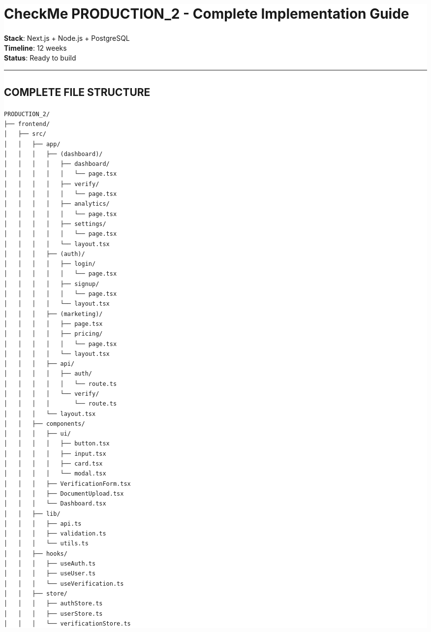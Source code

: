 # CheckMe PRODUCTION_2 - Complete Implementation Guide

**Stack**: Next.js + Node.js + PostgreSQL  
**Timeline**: 12 weeks  
**Status**: Ready to build

---

## COMPLETE FILE STRUCTURE

```
PRODUCTION_2/
├── frontend/
│   ├── src/
│   │   ├── app/
│   │   │   ├── (dashboard)/
│   │   │   │   ├── dashboard/
│   │   │   │   │   └── page.tsx
│   │   │   │   ├── verify/
│   │   │   │   │   └── page.tsx
│   │   │   │   ├── analytics/
│   │   │   │   │   └── page.tsx
│   │   │   │   ├── settings/
│   │   │   │   │   └── page.tsx
│   │   │   │   └── layout.tsx
│   │   │   ├── (auth)/
│   │   │   │   ├── login/
│   │   │   │   │   └── page.tsx
│   │   │   │   ├── signup/
│   │   │   │   │   └── page.tsx
│   │   │   │   └── layout.tsx
│   │   │   ├── (marketing)/
│   │   │   │   ├── page.tsx
│   │   │   │   ├── pricing/
│   │   │   │   │   └── page.tsx
│   │   │   │   └── layout.tsx
│   │   │   ├── api/
│   │   │   │   ├── auth/
│   │   │   │   │   └── route.ts
│   │   │   │   └── verify/
│   │   │   │       └── route.ts
│   │   │   └── layout.tsx
│   │   ├── components/
│   │   │   ├── ui/
│   │   │   │   ├── button.tsx
│   │   │   │   ├── input.tsx
│   │   │   │   ├── card.tsx
│   │   │   │   └── modal.tsx
│   │   │   ├── VerificationForm.tsx
│   │   │   ├── DocumentUpload.tsx
│   │   │   └── Dashboard.tsx
│   │   ├── lib/
│   │   │   ├── api.ts
│   │   │   ├── validation.ts
│   │   │   └── utils.ts
│   │   ├── hooks/
│   │   │   ├── useAuth.ts
│   │   │   ├── useUser.ts
│   │   │   └── useVerification.ts
│   │   ├── store/
│   │   │   ├── authStore.ts
│   │   │   ├── userStore.ts
│   │   │   └── verificationStore.ts
```
